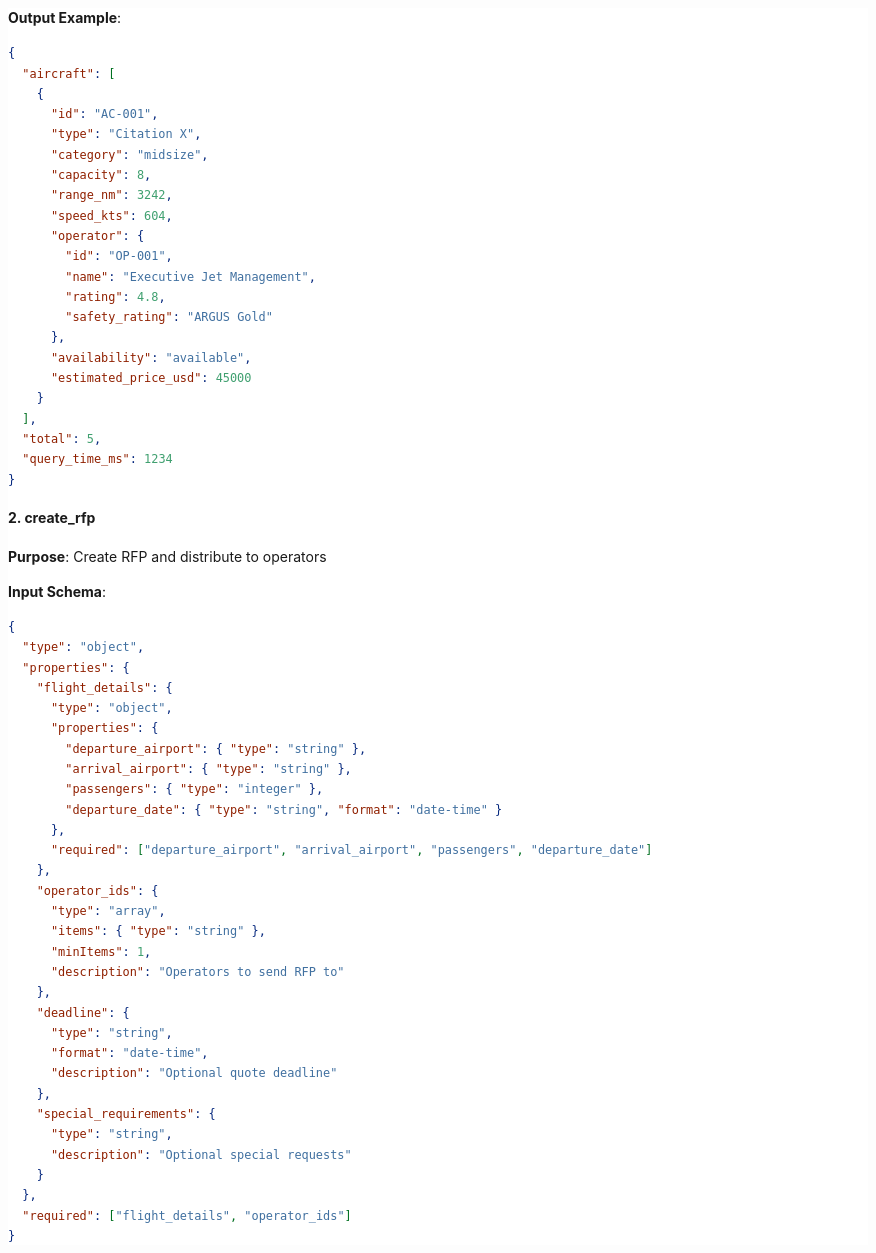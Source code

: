 **Output Example**:
```json
{
  "aircraft": [
    {
      "id": "AC-001",
      "type": "Citation X",
      "category": "midsize",
      "capacity": 8,
      "range_nm": 3242,
      "speed_kts": 604,
      "operator": {
        "id": "OP-001",
        "name": "Executive Jet Management",
        "rating": 4.8,
        "safety_rating": "ARGUS Gold"
      },
      "availability": "available",
      "estimated_price_usd": 45000
    }
  ],
  "total": 5,
  "query_time_ms": 1234
}
```

#### 2. create_rfp

**Purpose**: Create RFP and distribute to operators

**Input Schema**:
```json
{
  "type": "object",
  "properties": {
    "flight_details": {
      "type": "object",
      "properties": {
        "departure_airport": { "type": "string" },
        "arrival_airport": { "type": "string" },
        "passengers": { "type": "integer" },
        "departure_date": { "type": "string", "format": "date-time" }
      },
      "required": ["departure_airport", "arrival_airport", "passengers", "departure_date"]
    },
    "operator_ids": {
      "type": "array",
      "items": { "type": "string" },
      "minItems": 1,
      "description": "Operators to send RFP to"
    },
    "deadline": {
      "type": "string",
      "format": "date-time",
      "description": "Optional quote deadline"
    },
    "special_requirements": {
      "type": "string",
      "description": "Optional special requests"
    }
  },
  "required": ["flight_details", "operator_ids"]
}
```
